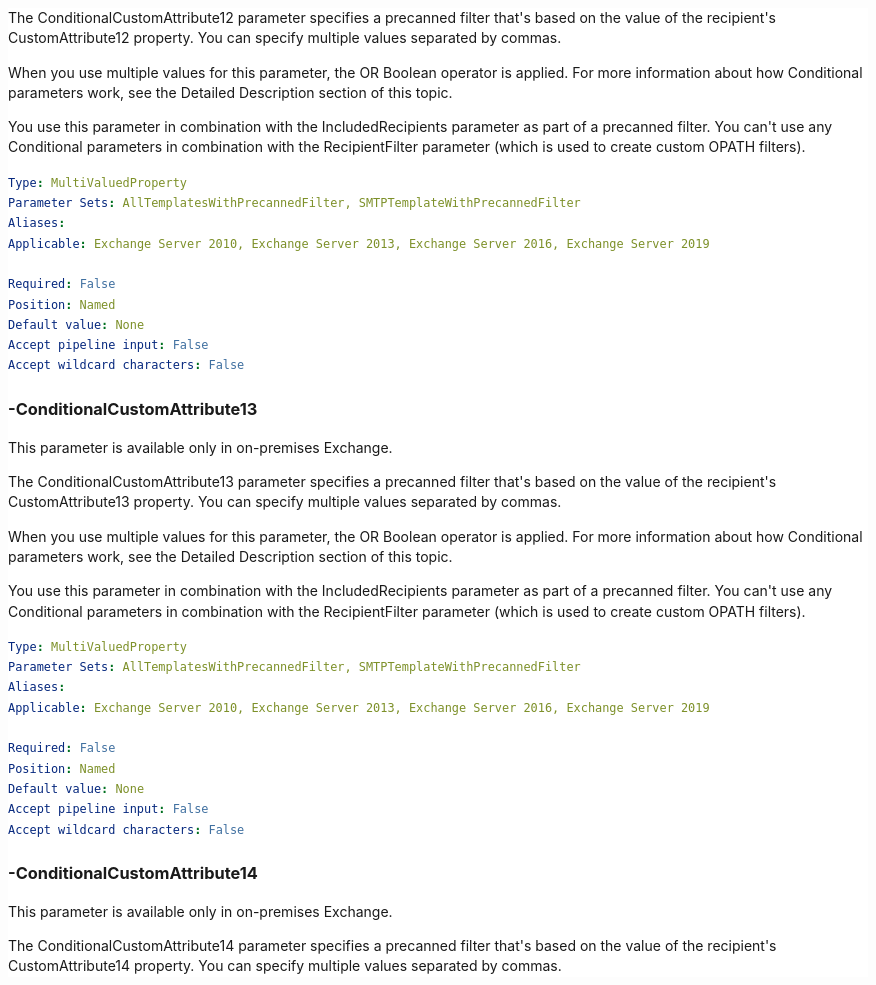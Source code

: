 The ConditionalCustomAttribute12 parameter specifies a precanned filter that's based on the value of the recipient's CustomAttribute12 property. You can specify multiple values separated by commas.

When you use multiple values for this parameter, the OR Boolean operator is applied. For more information about how Conditional parameters work, see the Detailed Description section of this topic.

You use this parameter in combination with the IncludedRecipients parameter as part of a precanned filter. You can't use any Conditional parameters in combination with the RecipientFilter parameter (which is used to create custom OPATH filters).

```yaml
Type: MultiValuedProperty
Parameter Sets: AllTemplatesWithPrecannedFilter, SMTPTemplateWithPrecannedFilter
Aliases:
Applicable: Exchange Server 2010, Exchange Server 2013, Exchange Server 2016, Exchange Server 2019

Required: False
Position: Named
Default value: None
Accept pipeline input: False
Accept wildcard characters: False
```

### -ConditionalCustomAttribute13
This parameter is available only in on-premises Exchange.

The ConditionalCustomAttribute13 parameter specifies a precanned filter that's based on the value of the recipient's CustomAttribute13 property. You can specify multiple values separated by commas.

When you use multiple values for this parameter, the OR Boolean operator is applied. For more information about how Conditional parameters work, see the Detailed Description section of this topic.

You use this parameter in combination with the IncludedRecipients parameter as part of a precanned filter. You can't use any Conditional parameters in combination with the RecipientFilter parameter (which is used to create custom OPATH filters).

```yaml
Type: MultiValuedProperty
Parameter Sets: AllTemplatesWithPrecannedFilter, SMTPTemplateWithPrecannedFilter
Aliases:
Applicable: Exchange Server 2010, Exchange Server 2013, Exchange Server 2016, Exchange Server 2019

Required: False
Position: Named
Default value: None
Accept pipeline input: False
Accept wildcard characters: False
```

### -ConditionalCustomAttribute14
This parameter is available only in on-premises Exchange.

The ConditionalCustomAttribute14 parameter specifies a precanned filter that's based on the value of the recipient's CustomAttribute14 property. You can specify multiple values separated by commas.
